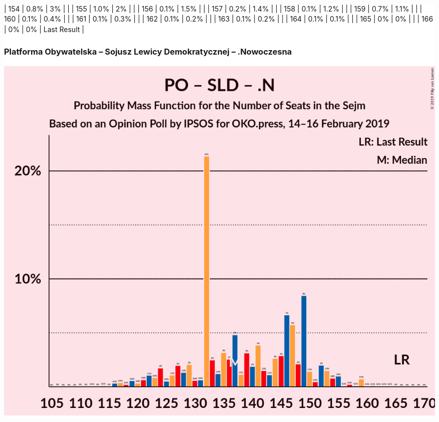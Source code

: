 | 154 | 0.8% | 3% |  |
| 155 | 1.0% | 2% |  |
| 156 | 0.1% | 1.5% |  |
| 157 | 0.2% | 1.4% |  |
| 158 | 0.1% | 1.2% |  |
| 159 | 0.7% | 1.1% |  |
| 160 | 0.1% | 0.4% |  |
| 161 | 0.1% | 0.3% |  |
| 162 | 0.1% | 0.2% |  |
| 163 | 0.1% | 0.2% |  |
| 164 | 0.1% | 0.1% |  |
| 165 | 0% | 0% |  |
| 166 | 0% | 0% | Last Result |

### Platforma Obywatelska – Sojusz Lewicy Demokratycznej – .Nowoczesna

![Graph with seats probability mass function not yet produced](2019-02-16-IPSOS-coalitions-seats-pmf-po–sld–n.png "Seats Probability Mass Function")
